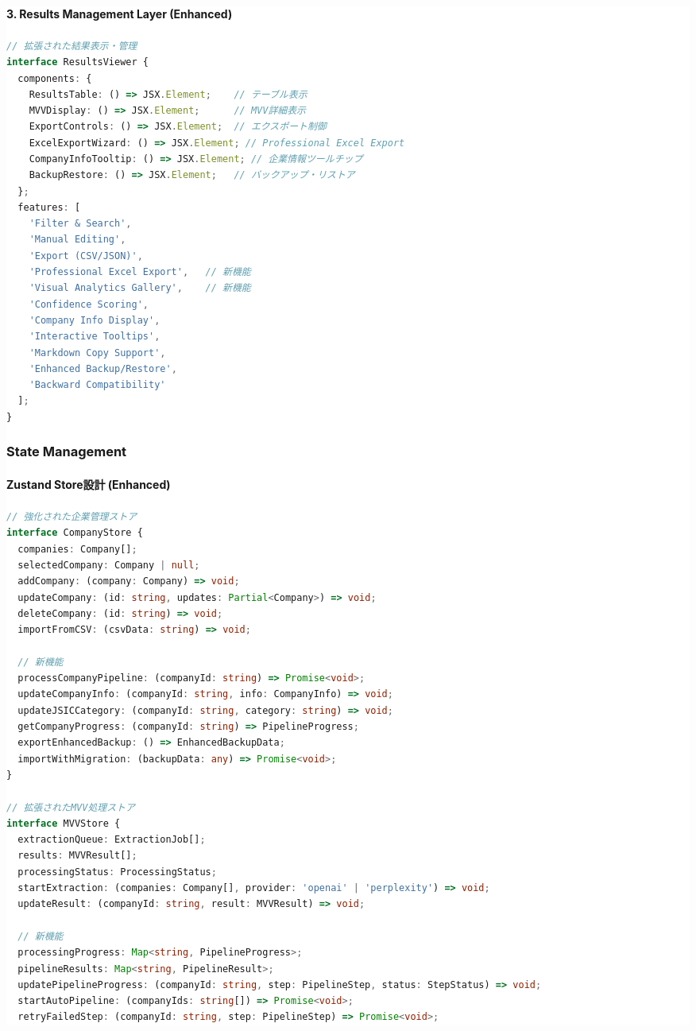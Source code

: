 #### 3. Results Management Layer (Enhanced)
```typescript
// 拡張された結果表示・管理
interface ResultsViewer {
  components: {
    ResultsTable: () => JSX.Element;    // テーブル表示
    MVVDisplay: () => JSX.Element;      // MVV詳細表示
    ExportControls: () => JSX.Element;  // エクスポート制御
    ExcelExportWizard: () => JSX.Element; // Professional Excel Export
    CompanyInfoTooltip: () => JSX.Element; // 企業情報ツールチップ
    BackupRestore: () => JSX.Element;   // バックアップ・リストア
  };
  features: [
    'Filter & Search',
    'Manual Editing',
    'Export (CSV/JSON)',
    'Professional Excel Export',   // 新機能
    'Visual Analytics Gallery',    // 新機能
    'Confidence Scoring',
    'Company Info Display',
    'Interactive Tooltips',
    'Markdown Copy Support',
    'Enhanced Backup/Restore',
    'Backward Compatibility'
  ];
}
```

### State Management

#### Zustand Store設計 (Enhanced)
```typescript
// 強化された企業管理ストア
interface CompanyStore {
  companies: Company[];
  selectedCompany: Company | null;
  addCompany: (company: Company) => void;
  updateCompany: (id: string, updates: Partial<Company>) => void;
  deleteCompany: (id: string) => void;
  importFromCSV: (csvData: string) => void;
  
  // 新機能
  processCompanyPipeline: (companyId: string) => Promise<void>;
  updateCompanyInfo: (companyId: string, info: CompanyInfo) => void;
  updateJSICCategory: (companyId: string, category: string) => void;
  getCompanyProgress: (companyId: string) => PipelineProgress;
  exportEnhancedBackup: () => EnhancedBackupData;
  importWithMigration: (backupData: any) => Promise<void>;
}

// 拡張されたMVV処理ストア
interface MVVStore {
  extractionQueue: ExtractionJob[];
  results: MVVResult[];
  processingStatus: ProcessingStatus;
  startExtraction: (companies: Company[], provider: 'openai' | 'perplexity') => void;
  updateResult: (companyId: string, result: MVVResult) => void;
  
  // 新機能
  processingProgress: Map<string, PipelineProgress>;
  pipelineResults: Map<string, PipelineResult>;
  updatePipelineProgress: (companyId: string, step: PipelineStep, status: StepStatus) => void;
  startAutoPipeline: (companyIds: string[]) => Promise<void>;
  retryFailedStep: (companyId: string, step: PipelineStep) => Promise<void>;
```